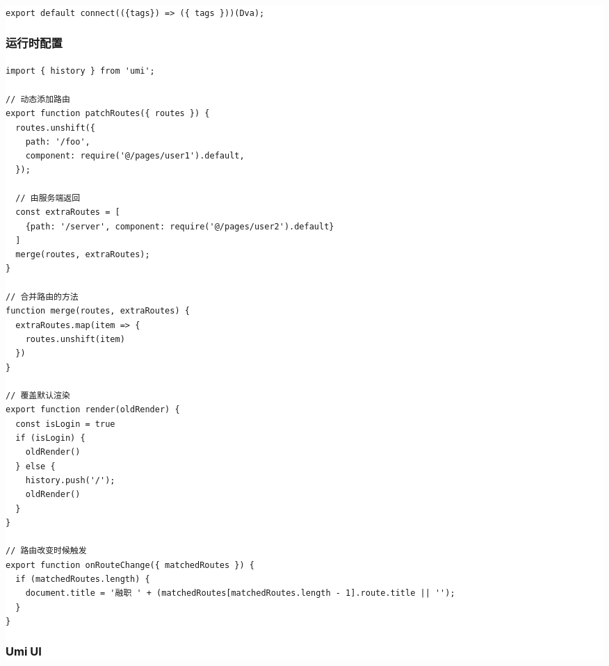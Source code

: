 ```
export default connect(({tags}) => ({ tags }))(Dva);

```

### 运行时配置

```
import { history } from 'umi';

// 动态添加路由
export function patchRoutes({ routes }) {
  routes.unshift({
    path: '/foo',
    component: require('@/pages/user1').default,
  });

  // 由服务端返回
  const extraRoutes = [
    {path: '/server', component: require('@/pages/user2').default}
  ]
  merge(routes, extraRoutes);
}

// 合并路由的方法
function merge(routes, extraRoutes) {
  extraRoutes.map(item => {
    routes.unshift(item)
  })
}

// 覆盖默认渲染
export function render(oldRender) {
  const isLogin = true
  if (isLogin) {
    oldRender()
  } else {
    history.push('/');
    oldRender()
  }
}

// 路由改变时候触发
export function onRouteChange({ matchedRoutes }) {
  if (matchedRoutes.length) {
    document.title = '融职 ' + (matchedRoutes[matchedRoutes.length - 1].route.title || '');
  }
}
```

### Umi UI

